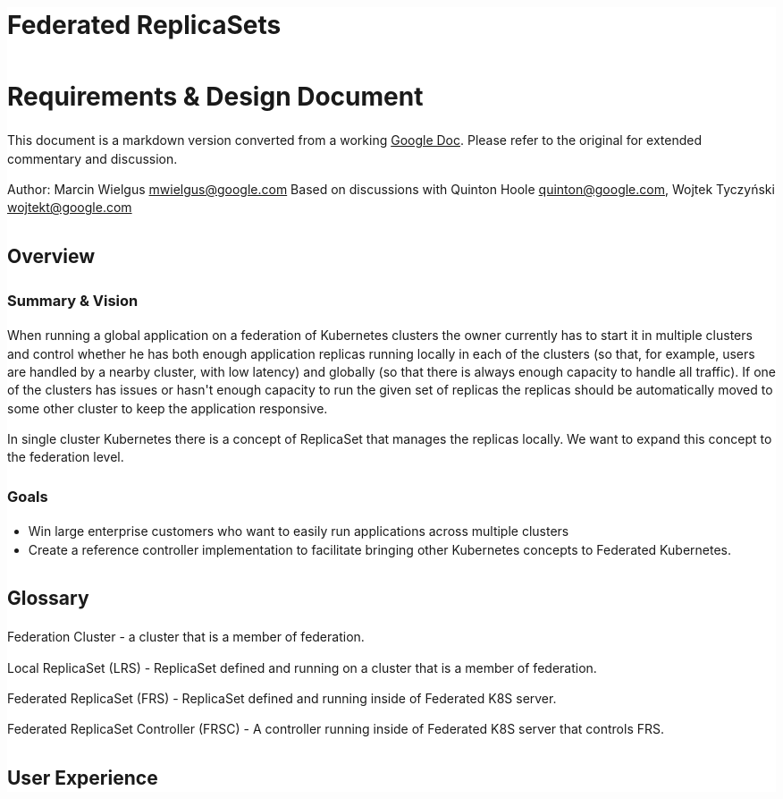 # Federated ReplicaSets

# Requirements & Design Document

This document is a markdown version converted from a working [Google Doc](https://docs.google.com/a/google.com/document/d/1C1HEHQ1fwWtEhyl9JYu6wOiIUJffSmFmZgkGta4720I/edit?usp=sharing). Please refer to the original for extended commentary and discussion.

Author: Marcin Wielgus [mwielgus@google.com](mailto:mwielgus@google.com)
Based on discussions with
Quinton Hoole [quinton@google.com](mailto:quinton@google.com), Wojtek Tyczyński [wojtekt@google.com](mailto:wojtekt@google.com)

## Overview

### Summary & Vision

When running a global application on a federation of Kubernetes
clusters the owner currently has to start it in multiple clusters and
control whether he has both enough application replicas running
locally in each of the clusters (so that, for example, users are
handled by a nearby cluster, with low latency) and globally (so that
there is always enough capacity to handle all traffic). If one of the
clusters has issues or hasn't enough capacity to run the given set of
replicas the replicas should be automatically moved to some other
cluster to keep the application responsive.

In single cluster Kubernetes there is a concept of ReplicaSet that
manages the replicas locally. We want to expand this concept to the
federation level.

### Goals

+ Win large enterprise customers who want to easily run applications
   across multiple clusters
+ Create a reference controller implementation to facilitate bringing
   other Kubernetes concepts to Federated Kubernetes.

## Glossary

Federation Cluster - a cluster that is a member of federation.

Local ReplicaSet (LRS) - ReplicaSet defined and running on a cluster
that is a member of federation.

Federated ReplicaSet (FRS) - ReplicaSet defined and running inside of Federated K8S server.

Federated ReplicaSet Controller (FRSC) - A controller running inside
of Federated K8S server that controls FRS.

## User Experience
